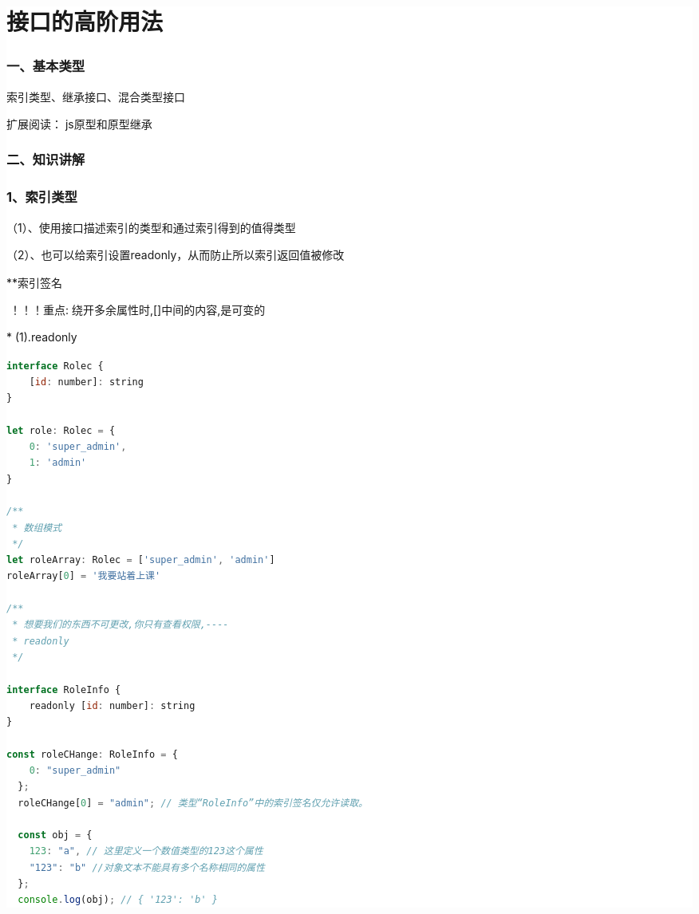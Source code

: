 # 接口的高阶用法

### 一、基本类型

索引类型、继承接口、混合类型接口

扩展阅读： js原型和原型继承

### 二、知识讲解

###  1、索引类型

（1）、使用接口描述索引的类型和通过索引得到的值得类型

（2）、也可以给索引设置readonly，从而防止所以索引返回值被修改

**索引签名

​    ！！！重点: 绕开多余属性时,[]中间的内容,是可变的

 \*   (1).readonly

``` js
interface Rolec {
    [id: number]: string
}

let role: Rolec = {
    0: 'super_admin',
    1: 'admin'
}

/**
 * 数组模式
 */
let roleArray: Rolec = ['super_admin', 'admin']
roleArray[0] = '我要站着上课'

/**
 * 想要我们的东西不可更改,你只有查看权限,----
 * readonly
 */

interface RoleInfo {
    readonly [id: number]: string
}

const roleCHange: RoleInfo = {
    0: "super_admin"
  };
  roleCHange[0] = "admin"; // 类型“RoleInfo”中的索引签名仅允许读取。

  const obj = {
    123: "a", // 这里定义一个数值类型的123这个属性
    "123": "b" //对象文本不能具有多个名称相同的属性
  };
  console.log(obj); // { '123': 'b' }
```
